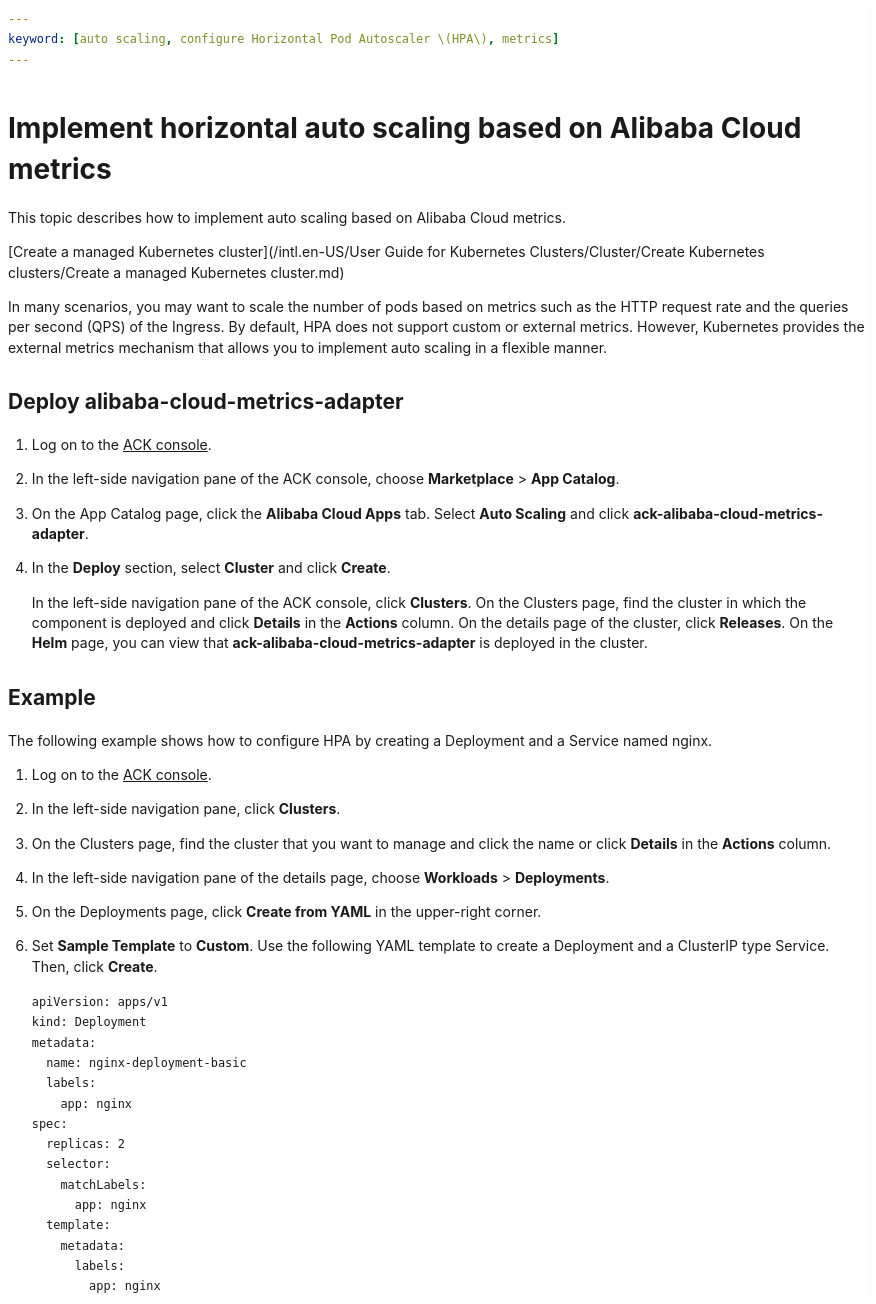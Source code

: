 ```yaml
---
keyword: [auto scaling, configure Horizontal Pod Autoscaler \(HPA\), metrics]
---
```


# Implement horizontal auto scaling based on Alibaba Cloud metrics

This topic describes how to implement auto scaling based on Alibaba Cloud metrics.

[Create a managed Kubernetes cluster](/intl.en-US/User Guide for Kubernetes Clusters/Cluster/Create Kubernetes clusters/Create a managed Kubernetes cluster.md)

In many scenarios, you may want to scale the number of pods based on metrics such as the HTTP request rate and the queries per second \(QPS\) of the Ingress. By default, HPA does not support custom or external metrics. However, Kubernetes provides the external metrics mechanism that allows you to implement auto scaling in a flexible manner.

## Deploy alibaba-cloud-metrics-adapter

1.  Log on to the [ACK console](https://cs.console.aliyun.com).

2.  In the left-side navigation pane of the ACK console, choose **Marketplace** \> **App Catalog**.

3.  On the App Catalog page, click the **Alibaba Cloud Apps** tab. Select **Auto Scaling** and click **ack-alibaba-cloud-metrics-adapter**.

4.  In the **Deploy** section, select **Cluster** and click **Create**.

    In the left-side navigation pane of the ACK console, click **Clusters**. On the Clusters page, find the cluster in which the component is deployed and click **Details** in the **Actions** column. On the details page of the cluster, click **Releases**. On the **Helm** page, you can view that **ack-alibaba-cloud-metrics-adapter** is deployed in the cluster.


## Example

The following example shows how to configure HPA by creating a Deployment and a Service named nginx.

1.  Log on to the [ACK console](https://cs.console.aliyun.com).
2.  In the left-side navigation pane, click **Clusters**.
3.  On the Clusters page, find the cluster that you want to manage and click the name or click **Details** in the **Actions** column.
4.  In the left-side navigation pane of the details page, choose **Workloads** \> **Deployments**.
5.  On the Deployments page, click **Create from YAML** in the upper-right corner.
6.  Set **Sample Template** to **Custom**. Use the following YAML template to create a Deployment and a ClusterIP type Service. Then, click **Create**.

    ```
    apiVersion: apps/v1 
    kind: Deployment
    metadata:
      name: nginx-deployment-basic
      labels:
        app: nginx
    spec:
      replicas: 2
      selector:
        matchLabels:
          app: nginx
      template:
        metadata:
          labels:
            app: nginx